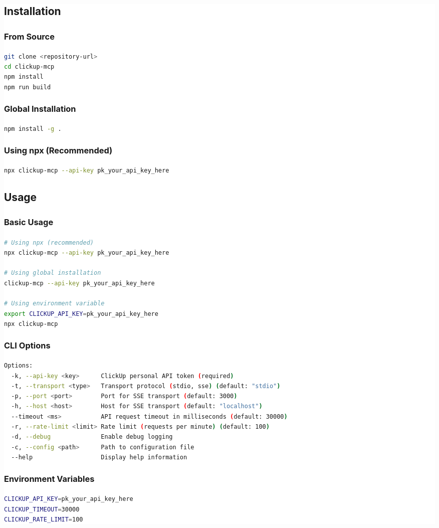 ## Installation

### From Source
```bash
git clone <repository-url>
cd clickup-mcp
npm install
npm run build
```

### Global Installation
```bash
npm install -g .
```

### Using npx (Recommended)
```bash
npx clickup-mcp --api-key pk_your_api_key_here
```

## Usage

### Basic Usage
```bash
# Using npx (recommended)
npx clickup-mcp --api-key pk_your_api_key_here

# Using global installation
clickup-mcp --api-key pk_your_api_key_here

# Using environment variable
export CLICKUP_API_KEY=pk_your_api_key_here
npx clickup-mcp
```

### CLI Options
```bash
Options:
  -k, --api-key <key>      ClickUp personal API token (required)
  -t, --transport <type>   Transport protocol (stdio, sse) (default: "stdio")
  -p, --port <port>        Port for SSE transport (default: 3000)
  -h, --host <host>        Host for SSE transport (default: "localhost")
  --timeout <ms>           API request timeout in milliseconds (default: 30000)
  -r, --rate-limit <limit> Rate limit (requests per minute) (default: 100)
  -d, --debug              Enable debug logging
  -c, --config <path>      Path to configuration file
  --help                   Display help information
```

### Environment Variables
```bash
CLICKUP_API_KEY=pk_your_api_key_here
CLICKUP_TIMEOUT=30000
CLICKUP_RATE_LIMIT=100
```
